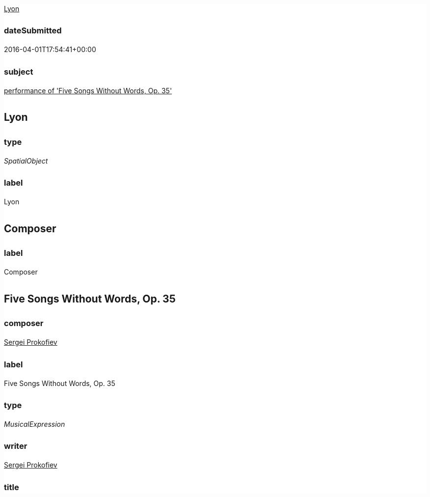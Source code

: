 
[Lyon](#Lyon)

### dateSubmitted


2016-04-01T17:54:41+00:00

### subject


[performance of 'Five Songs Without Words, Op. 35'](#performance-of-'Five-Songs-Without-Words-Op.-35')

## Lyon

### type


*SpatialObject*

### label


Lyon

## Composer

### label


Composer

## Five Songs Without Words, Op. 35

### composer


[Sergei Prokofiev](#Sergei-Prokofiev)

### label


Five Songs Without Words, Op. 35

### type


*MusicalExpression*

### writer


[Sergei Prokofiev](#Sergei-Prokofiev)

### title
